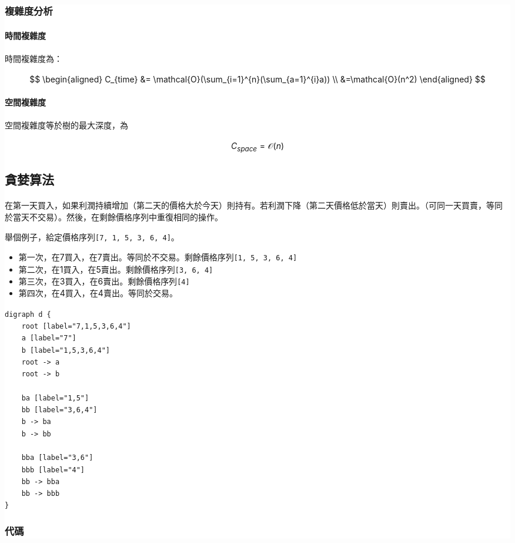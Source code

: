 ### 複雜度分析

#### 時間複雜度

時間複雜度為：

$$
\begin{aligned}
C_{time} &= \mathcal{O}(\sum_{i=1}^{n}(\sum_{a=1}^{i}a)) \\
&=\mathcal{O}(n^2)
\end{aligned}
$$

#### 空間複雜度

空間複雜度等於樹的最大深度，為

$$
C_{space} = \mathcal{O}(n)
$$

## 貪婪算法

在第一天買入，如果利潤持續增加（第二天的價格大於今天）則持有。若利潤下降（第二天價格低於當天）則賣出。（可同一天買賣，等同於當天不交易）。然後，在剩餘價格序列中重復相同的操作。

舉個例子，給定價格序列`[7, 1, 5, 3, 6, 4]`。

* 第一次，在7買入，在7賣出。等同於不交易。剩餘價格序列`[1, 5, 3, 6, 4]`
* 第二次，在1買入，在5賣出。剩餘價格序列`[3, 6, 4]`
* 第三次，在3買入，在6賣出。剩餘價格序列`[4]`
* 第四次，在4買入，在4賣出。等同於交易。

```plantuml
digraph d {
    root [label="7,1,5,3,6,4"]
    a [label="7"]
    b [label="1,5,3,6,4"]
    root -> a
    root -> b

    ba [label="1,5"]
    bb [label="3,6,4"]
    b -> ba
    b -> bb

    bba [label="3,6"]
    bbb [label="4"]
    bb -> bba
    bb -> bbb
}
```

### 代碼
